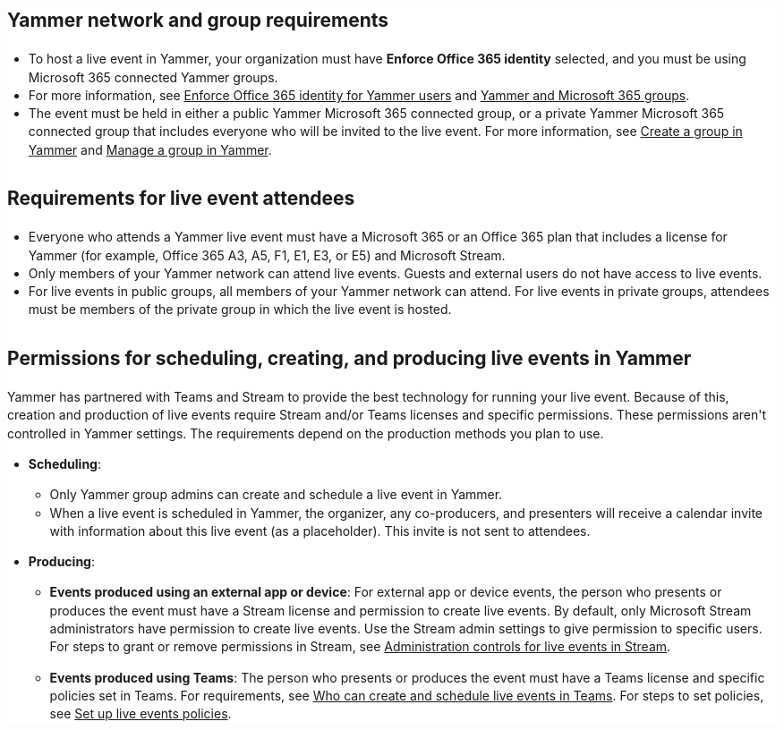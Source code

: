 ## Yammer network and group requirements

 - To host a live event in Yammer, your organization must have **Enforce Office 365 identity** selected, and you must be using Microsoft 365 connected Yammer groups. 
 - For more information, see [Enforce Office 365 identity for Yammer users](../configure-your-yammer-network/enforce-office-365-identity.md) and [Yammer and Microsoft 365 groups](../manage-yammer-groups/yammer-and-office-365-groups.md).
 - The event must be held in either a public Yammer Microsoft 365 connected group, or a private Yammer Microsoft 365 connected group that includes everyone who will be invited to the live event. For more information, see [Create a group in Yammer](https://support.office.com/article/create-a-group-in-yammer-b407af4f-9a58-4b12-b43e-afbb1b07c889) and [Manage a group in Yammer](https://support.office.com/article/manage-a-group-in-yammer-6e05c6d6-5548-4c88-89cd-e6757a514ef2). 

## Requirements for live event attendees

- Everyone who attends a Yammer live event must have a Microsoft 365 or an Office 365 plan that includes a license for Yammer (for example, Office 365 A3, A5, F1, E1, E3, or E5) and Microsoft Stream.
- Only members of your Yammer network can attend live events. Guests and external users do not have access to live events.
- For live events in public groups, all members of your Yammer network can attend. For live events in private groups, attendees must be members of the private group in which the live event is hosted.

## Permissions for scheduling, creating, and producing live events in Yammer

Yammer has partnered with Teams and Stream to provide the best technology for running your live event. Because of this, creation and production of live events require Stream and/or Teams licenses and specific permissions. These permissions aren't controlled in Yammer settings. The requirements depend on the production methods you plan to use.

- **Scheduling**:

    - Only Yammer group admins can create and schedule a live event in Yammer.
    - When a live event is scheduled in Yammer, the organizer, any co-producers, and presenters will receive a calendar invite with information about this live event (as a placeholder). This invite is not sent to attendees.

- **Producing**:

    - **Events produced using an external app or device**:
       For external app or device events, the person who presents or produces the event must have a Stream license and permission to create live events. By default, only Microsoft Stream administrators have permission to create live events. Use the Stream admin settings to give permission to specific users. For steps to grant or remove permissions in Stream, see [Administration controls for live events in Stream](/stream/live-event-administration).

    - **Events produced using Teams**:
        The person who presents or produces the event must have a Teams license and specific policies set in Teams. For requirements, see [Who can create and schedule live events in Teams](/microsoftteams/teams-live-events/plan-for-teams-live-events#who-can-create-and-schedule-live-events). For steps to set policies, see [Set up live events policies](/microsoftteams/teams-live-events/set-up-for-teams-live-events#step-3-set-up-live-events-policies). 
 